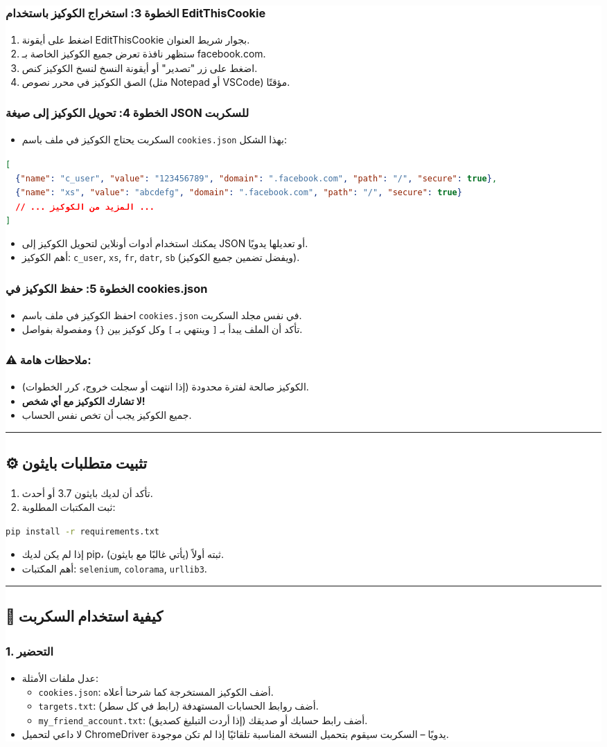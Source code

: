 ### الخطوة 3: استخراج الكوكيز باستخدام EditThisCookie
1. اضغط على أيقونة EditThisCookie بجوار شريط العنوان.
2. ستظهر نافذة تعرض جميع الكوكيز الخاصة بـ facebook.com.
3. اضغط على زر "تصدير" أو أيقونة النسخ لنسخ الكوكيز كنص.
4. الصق الكوكيز في محرر نصوص (مثل Notepad أو VSCode) مؤقتًا.

### الخطوة 4: تحويل الكوكيز إلى صيغة JSON للسكربت
- السكربت يحتاج الكوكيز في ملف باسم `cookies.json` بهذا الشكل:
```json
[
  {"name": "c_user", "value": "123456789", "domain": ".facebook.com", "path": "/", "secure": true},
  {"name": "xs", "value": "abcdefg", "domain": ".facebook.com", "path": "/", "secure": true}
  // ... المزيد من الكوكيز ...
]
```
- يمكنك استخدام أدوات أونلاين لتحويل الكوكيز إلى JSON أو تعديلها يدويًا.
- أهم الكوكيز: `c_user`, `xs`, `fr`, `datr`, `sb` (ويفضل تضمين جميع الكوكيز).

### الخطوة 5: حفظ الكوكيز في cookies.json
- احفظ الكوكيز في ملف باسم `cookies.json` في نفس مجلد السكربت.
- تأكد أن الملف يبدأ بـ `[` وينتهي بـ `]` وكل كوكيز بين `{}` ومفصولة بفواصل.

### ⚠️ ملاحظات هامة:
- الكوكيز صالحة لفترة محدودة (إذا انتهت أو سجلت خروج، كرر الخطوات).
- **لا تشارك الكوكيز مع أي شخص!**
- جميع الكوكيز يجب أن تخص نفس الحساب.

---

## ⚙️ تثبيت متطلبات بايثون

1. تأكد أن لديك بايثون 3.7 أو أحدث.
2. ثبت المكتبات المطلوبة:
```bash
pip install -r requirements.txt
```
- إذا لم يكن لديك pip، ثبته أولاً (يأتي غالبًا مع بايثون).
- أهم المكتبات: `selenium`, `colorama`, `urllib3`.

---

## 🚀 كيفية استخدام السكربت

### 1. التحضير
- عدل ملفات الأمثلة:
  - `cookies.json`: أضف الكوكيز المستخرجة كما شرحنا أعلاه.
  - `targets.txt`: أضف روابط الحسابات المستهدفة (رابط في كل سطر).
  - `my_friend_account.txt`: أضف رابط حسابك أو صديقك (إذا أردت التبليغ كصديق).
- لا داعي لتحميل ChromeDriver يدويًا – السكربت سيقوم بتحميل النسخة المناسبة تلقائيًا إذا لم تكن موجودة.
